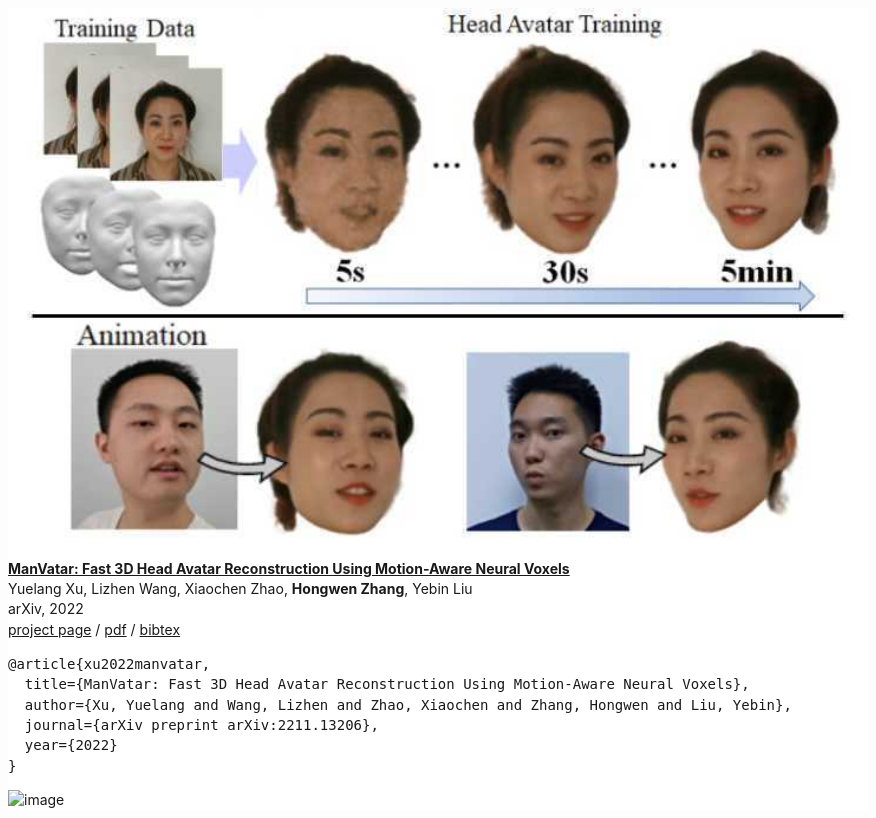 </div>
</div>

<div class='paper-box' id="avatarman"><div class='paper-box-image'><div><img src='images/avatarman.jpg' alt='image' width="100%"></div></div>
<div class='paper-box-text' markdown="1">

<a class="paper" onclick="_gaq.push(['_trackEvent', 'Pub', 'Download', 'avatarman']);" href="https://www.liuyebin.com/manvatar/manvatar.html" target="_blank"><strong>ManVatar: Fast 3D Head Avatar Reconstruction Using Motion-Aware Neural Voxels</strong></a><br />
    Yuelang Xu, Lizhen Wang, Xiaochen Zhao, <strong>Hongwen Zhang</strong>, Yebin Liu<br />
    arXiv, 2022<br />
    <a href="https://www.liuyebin.com/manvatar/manvatar.html" target="_blank" onclick="_gaq.push(['_trackEvent', 'avatarman']);">project page</a> /
    <a href="https://arxiv.org/pdf/2211.13206.pdf" target="_blank" onclick="_gaq.push(['_trackEvent', 'Pub', 'Download', 'avatarman']);">pdf</a> /
    <a shape="rect" href="javascript:togglebib('avatarman')" class="togglebib">bibtex</a>
<pre xml:space="preserve">
@article{xu2022manvatar,
  title={ManVatar: Fast 3D Head Avatar Reconstruction Using Motion-Aware Neural Voxels},
  author={Xu, Yuelang and Wang, Lizhen and Zhao, Xiaochen and Zhang, Hongwen and Liu, Yebin},
  journal={arXiv preprint arXiv:2211.13206},
  year={2022}
}
</pre>

</div>
</div>

<div class='paper-box' id="lightcap2022"><div class='paper-box-image'><div><img src='https://liuyebin.com/realtime_cap_project/realtotalcap/realtotalcap.jpg' alt='image' width="100%"></div></div>
<div class='paper-box-text' markdown="1">
